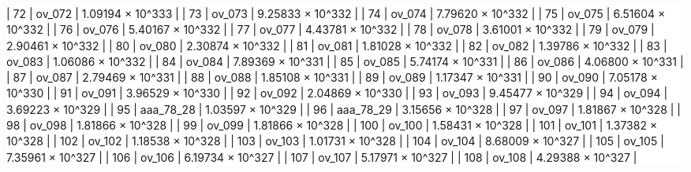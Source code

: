 | 72 | ov_072 | 1.09194 × 10^333 |
| 73 | ov_073 | 9.25833 × 10^332 |
| 74 | ov_074 | 7.79620 × 10^332 |
| 75 | ov_075 | 6.51604 × 10^332 |
| 76 | ov_076 | 5.40167 × 10^332 |
| 77 | ov_077 | 4.43781 × 10^332 |
| 78 | ov_078 | 3.61001 × 10^332 |
| 79 | ov_079 | 2.90461 × 10^332 |
| 80 | ov_080 | 2.30874 × 10^332 |
| 81 | ov_081 | 1.81028 × 10^332 |
| 82 | ov_082 | 1.39786 × 10^332 |
| 83 | ov_083 | 1.06086 × 10^332 |
| 84 | ov_084 | 7.89369 × 10^331 |
| 85 | ov_085 | 5.74174 × 10^331 |
| 86 | ov_086 | 4.06800 × 10^331 |
| 87 | ov_087 | 2.79469 × 10^331 |
| 88 | ov_088 | 1.85108 × 10^331 |
| 89 | ov_089 | 1.17347 × 10^331 |
| 90 | ov_090 | 7.05178 × 10^330 |
| 91 | ov_091 | 3.96529 × 10^330 |
| 92 | ov_092 | 2.04869 × 10^330 |
| 93 | ov_093 | 9.45477 × 10^329 |
| 94 | ov_094 | 3.69223 × 10^329 |
| 95 | aaa_78_28 | 1.03597 × 10^329 |
| 96 | aaa_78_29 | 3.15656 × 10^328 |
| 97 | ov_097 | 1.81867 × 10^328 |
| 98 | ov_098 | 1.81866 × 10^328 |
| 99 | ov_099 | 1.81866 × 10^328 |
| 100 | ov_100 | 1.58431 × 10^328 |
| 101 | ov_101 | 1.37382 × 10^328 |
| 102 | ov_102 | 1.18538 × 10^328 |
| 103 | ov_103 | 1.01731 × 10^328 |
| 104 | ov_104 | 8.68009 × 10^327 |
| 105 | ov_105 | 7.35961 × 10^327 |
| 106 | ov_106 | 6.19734 × 10^327 |
| 107 | ov_107 | 5.17971 × 10^327 |
| 108 | ov_108 | 4.29388 × 10^327 |